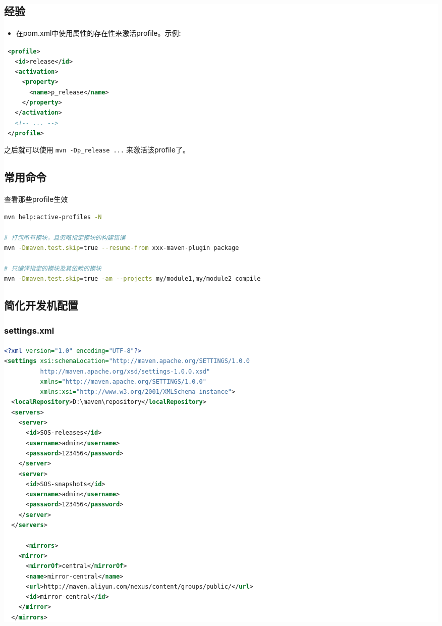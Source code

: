 ## 经验
   * 在pom.xml中使用属性的存在性来激活profile。示例:

   ```xml
    <profile>
      <id>release</id>
      <activation>
        <property>
          <name>p_release</name>
        </property>
      </activation>
      <!-- ... -->
    </profile>
   ```
   之后就可以使用 `mvn -Dp_release ...` 来激活该profile了。



## 常用命令
查看那些profile生效
```bash
mvn help:active-profiles -N

# 打包所有模块，且忽略指定模块的构建错误
mvn -Dmaven.test.skip=true --resume-from xxx-maven-plugin package

# 只编译指定的模块及其依赖的模块
mvn -Dmaven.test.skip=true -am --projects my/module1,my/module2 compile
```




## 简化开发机配置
### settings.xml
```xml
<?xml version="1.0" encoding="UTF-8"?>
<settings xsi:schemaLocation="http://maven.apache.org/SETTINGS/1.0.0
          http://maven.apache.org/xsd/settings-1.0.0.xsd"
          xmlns="http://maven.apache.org/SETTINGS/1.0.0"
          xmlns:xsi="http://www.w3.org/2001/XMLSchema-instance">
  <localRepository>D:\maven\repository</localRepository>
  <servers>
    <server>
      <id>SOS-releases</id>
      <username>admin</username>
      <password>123456</password>
    </server>
    <server>
      <id>SOS-snapshots</id>
      <username>admin</username>
      <password>123456</password>
    </server>
  </servers>

      <mirrors>
    <mirror>
      <mirrorOf>central</mirrorOf>
      <name>mirror-central</name>
      <url>http://maven.aliyun.com/nexus/content/groups/public/</url>
      <id>mirror-central</id>
    </mirror>
  </mirrors>

```
